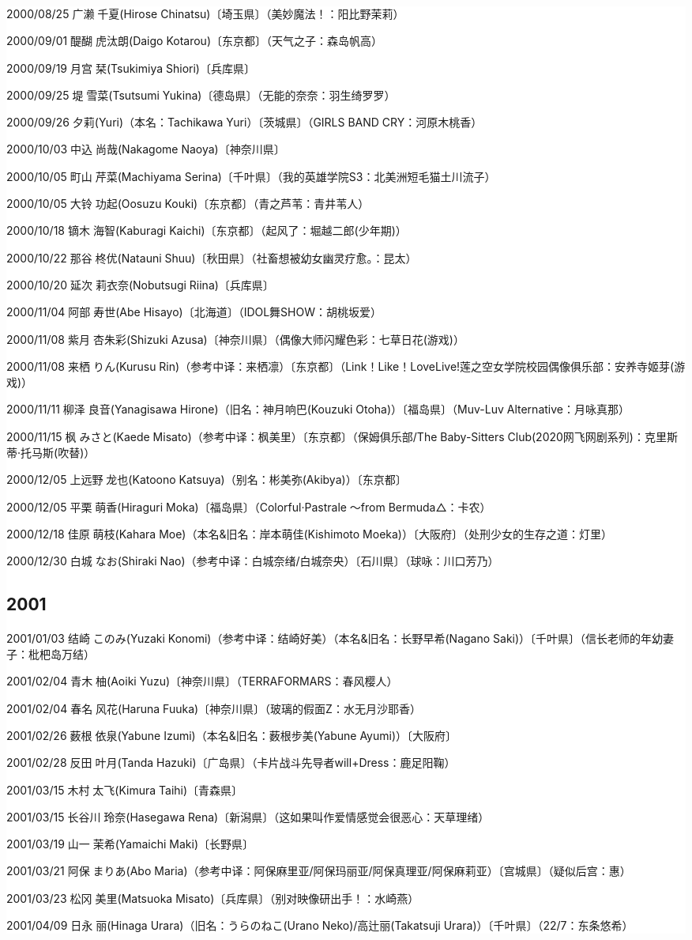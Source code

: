 2000/08/25 广濑 千夏(Hirose Chinatsu)〔埼玉県〕（美妙魔法！：阳比野茉莉）

2000/09/01 醍醐 虎汰朗(Daigo Kotarou)〔东京都〕（天气之子：森岛帆高）

2000/09/19 月宫 栞(Tsukimiya Shiori)〔兵库県〕

2000/09/25 堤 雪菜(Tsutsumi Yukina)〔德岛県〕（无能的奈奈：羽生绮罗罗）

2000/09/26 夕莉(Yuri)（本名：Tachikawa Yuri）〔茨城県〕（GIRLS BAND CRY：河原木桃香）

2000/10/03 中込 尚哉(Nakagome Naoya)〔神奈川県〕

2000/10/05 町山 芹菜(Machiyama Serina)〔千叶県〕（我的英雄学院S3：北美洲短毛猫土川流子）

2000/10/05 大铃 功起(Oosuzu Kouki)〔东京都〕（青之芦苇：青井苇人）

2000/10/18 镝木 海智(Kaburagi Kaichi)〔东京都〕（起风了：堀越二郎(少年期)）

2000/10/22 那谷 柊优(Natauni Shuu)〔秋田県〕（社畜想被幼女幽灵疗愈。：昆太）

2000/10/20 延次 莉衣奈(Nobutsugi Riina)〔兵库県〕

2000/11/04 阿部 寿世(Abe Hisayo)〔北海道〕（IDOL舞SHOW：胡桃坂爱）

2000/11/08 紫月 杏朱彩(Shizuki Azusa)〔神奈川県〕（偶像大师闪耀色彩：七草日花(游戏)）

2000/11/08 来栖 りん(Kurusu Rin)（参考中译：来栖凛）〔东京都〕（Link！Like！LoveLive!莲之空女学院校园偶像俱乐部：安养寺姬芽(游戏)）

2000/11/11 柳泽 良音(Yanagisawa Hirone)（旧名：神月响巴(Kouzuki Otoha)）〔福岛県〕（Muv-Luv Alternative：月咏真那）

2000/11/15 枫 みさと(Kaede Misato)（参考中译：枫美里）〔东京都〕（保姆俱乐部/The Baby-Sitters Club(2020网飞网剧系列)：克里斯蒂·托马斯(吹替)）

2000/12/05 上远野 龙也(Katoono Katsuya)（别名：彬美弥(Akibya)）〔东京都〕

2000/12/05 平栗 萌香(Hiraguri Moka)〔福岛県〕（Colorful·Pastrale ～from Bermuda△：卡农）

2000/12/18 佳原 萌枝(Kahara Moe)（本名&旧名：岸本萌佳(Kishimoto Moeka)）〔大阪府〕（处刑少女的生存之道：灯里）

2000/12/30 白城 なお(Shiraki Nao)（参考中译：白城奈绪/白城奈央）〔石川県〕（球咏：川口芳乃）

## 2001

2001/01/03 结崎 このみ(Yuzaki Konomi)（参考中译：结崎好美）（本名&旧名：长野早希(Nagano Saki)）〔千叶県〕（信长老师的年幼妻子：枇杷岛万结）

2001/02/04 青木 柚(Aoiki Yuzu)〔神奈川県〕（TERRAFORMARS：春风樱人）

2001/02/04 春名 风花(Haruna Fuuka)〔神奈川県〕（玻璃的假面Z：水无月沙耶香）

2001/02/26 薮根 依泉(Yabune Izumi)（本名&旧名：薮根步美(Yabune Ayumi)）〔大阪府〕

2001/02/28 反田 叶月(Tanda Hazuki)〔广岛県〕（卡片战斗先导者will+Dress：鹿足阳鞠）

2001/03/15 木村 太飞(Kimura Taihi)〔青森県〕

2001/03/15 长谷川 玲奈(Hasegawa Rena)〔新潟県〕（这如果叫作爱情感觉会很恶心：天草理绪）

2001/03/19 山一 茉希(Yamaichi Maki)〔长野県〕

2001/03/21 阿保 まりあ(Abo Maria)（参考中译：阿保麻里亚/阿保玛丽亚/阿保真理亚/阿保麻莉亚）〔宫城県〕（疑似后宫：惠）

2001/03/23 松冈 美里(Matsuoka Misato)〔兵库県〕（别对映像研出手！：水崎燕）

2001/04/09 日永 丽(Hinaga Urara)（旧名：うらのねこ(Urano Neko)/高辻丽(Takatsuji Urara)）〔千叶県〕（22/7：东条悠希）
